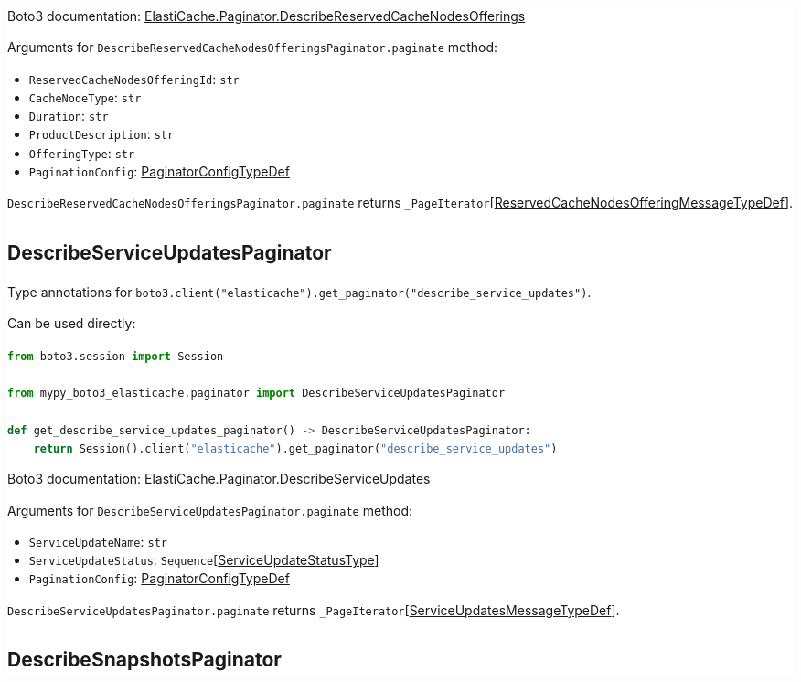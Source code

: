 Boto3 documentation:
[ElastiCache.Paginator.DescribeReservedCacheNodesOfferings](https://boto3.amazonaws.com/v1/documentation/api/latest/reference/services/elasticache.html#ElastiCache.Paginator.DescribeReservedCacheNodesOfferings)

Arguments for `DescribeReservedCacheNodesOfferingsPaginator.paginate` method:

- `ReservedCacheNodesOfferingId`: `str`
- `CacheNodeType`: `str`
- `Duration`: `str`
- `ProductDescription`: `str`
- `OfferingType`: `str`
- `PaginationConfig`:
  [PaginatorConfigTypeDef](./type_defs.md#paginatorconfigtypedef)

`DescribeReservedCacheNodesOfferingsPaginator.paginate` returns
`_PageIterator`\[[ReservedCacheNodesOfferingMessageTypeDef](./type_defs.md#reservedcachenodesofferingmessagetypedef)\].

<a id="describeserviceupdatespaginator"></a>

## DescribeServiceUpdatesPaginator

Type annotations for
`boto3.client("elasticache").get_paginator("describe_service_updates")`.

Can be used directly:

```python
from boto3.session import Session

from mypy_boto3_elasticache.paginator import DescribeServiceUpdatesPaginator

def get_describe_service_updates_paginator() -> DescribeServiceUpdatesPaginator:
    return Session().client("elasticache").get_paginator("describe_service_updates")
```

Boto3 documentation:
[ElastiCache.Paginator.DescribeServiceUpdates](https://boto3.amazonaws.com/v1/documentation/api/latest/reference/services/elasticache.html#ElastiCache.Paginator.DescribeServiceUpdates)

Arguments for `DescribeServiceUpdatesPaginator.paginate` method:

- `ServiceUpdateName`: `str`
- `ServiceUpdateStatus`:
  `Sequence`\[[ServiceUpdateStatusType](./literals.md#serviceupdatestatustype)\]
- `PaginationConfig`:
  [PaginatorConfigTypeDef](./type_defs.md#paginatorconfigtypedef)

`DescribeServiceUpdatesPaginator.paginate` returns
`_PageIterator`\[[ServiceUpdatesMessageTypeDef](./type_defs.md#serviceupdatesmessagetypedef)\].

<a id="describesnapshotspaginator"></a>

## DescribeSnapshotsPaginator
